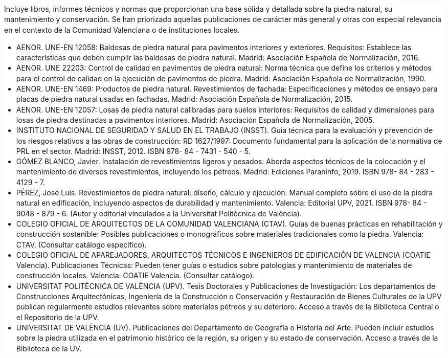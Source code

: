 Incluye libros, informes técnicos y normas que proporcionan una base sólida y detallada sobre la piedra natural, su
mantenimiento y conservación. Se han priorizado aquellas publicaciones de carácter más general y otras con especial
relevancia en el contexto de la Comunidad Valenciana o de instituciones locales.

- AENOR. UNE-EN 12058: Baldosas de piedra natural para pavimentos interiores y exteriores. Requisitos:
    Establece las características que deben cumplir las baldosas de piedra natural. Madrid: Asociación Española
    de Normalización, 2016.
- AENOR. UNE 22203: Control de calidad en pavimentos de piedra natural: Norma técnica que define los
    criterios y métodos para el control de calidad en la ejecución de pavimentos de piedra. Madrid: Asociación
    Española de Normalización, 1990.
- AENOR. UNE-EN 1469: Productos de piedra natural. Revestimientos de fachada: Especificaciones y métodos
    de ensayo para placas de piedra natural usadas en fachadas. Madrid: Asociación Española de
    Normalización, 2015.
- AENOR. UNE-EN 12057: Losas de piedra natural calibradas para suelos interiores: Requisitos de calidad y
    dimensiones para losas de piedra destinadas a pavimentos interiores. Madrid: Asociación Española de
    Normalización, 2005.
- INSTITUTO NACIONAL DE SEGURIDAD Y SALUD EN EL TRABAJO (INSST). Guía técnica para la evaluación y
    prevención de los riesgos relativos a las obras de construcción: RD 1627/1997: Documento fundamental
    para la aplicación de la normativa de PRL en el sector. Madrid: INSST, 2012. ISBN 978- 84 - 7431 - 540 - 5.
- GÓMEZ BLANCO, Javier. Instalación de revestimientos ligeros y pesados: Aborda aspectos técnicos de la
    colocación y el mantenimiento de diversos revestimientos, incluyendo los pétreos. Madrid: Ediciones
    Paraninfo, 2019. ISBN 978- 84 - 283 - 4129 - 7.
- PÉREZ, José Luis. Revestimientos de piedra natural: diseño, cálculo y ejecución: Manual completo sobre el
    uso de la piedra natural en edificación, incluyendo aspectos de durabilidad y mantenimiento. Valencia:
    Editorial UPV, 2021. ISBN 978- 84 - 9048 - 879 - 6. (Autor y editorial vinculados a la Universitat Politècnica de
    València).
- COLEGIO OFICIAL DE ARQUITECTOS DE LA COMUNIDAD VALENCIANA (CTAV). Guías de buenas prácticas en
    rehabilitación y construcción sostenible: Posibles publicaciones o monográficos sobre materiales
    tradicionales como la piedra. Valencia: CTAV. (Consultar catálogo específico).
- COLEGIO OFICIAL DE APAREJADORES, ARQUITECTOS TÉCNICOS E INGENIEROS DE EDIFICACIÓN DE
    VALENCIA (COATIE Valencia). Publicaciones Técnicas: Pueden tener guías o estudios sobre patologías y
    mantenimiento de materiales de construcción locales. Valencia: COATIE Valencia. (Consultar catálogo).
- UNIVERSITAT POLITÈCNICA DE VALÈNCIA (UPV). Tesis Doctorales y Publicaciones de Investigación: Los
    departamentos de Construcciones Arquitectónicas, Ingeniería de la Construcción o Conservación y
    Restauración de Bienes Culturales de la UPV publican regularmente estudios relevantes sobre materiales
    pétreos y su deterioro. Acceso a través de la Biblioteca Central o el Repositorio de la UPV.
- UNIVERSITAT DE VALÈNCIA (UV). Publicaciones del Departamento de Geografía o Historia del Arte: Pueden
    incluir estudios sobre la piedra utilizada en el patrimonio histórico de la región, su origen y su estado de
    conservación. Acceso a través de la Biblioteca de la UV.
